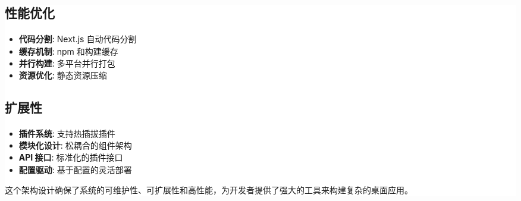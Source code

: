 ## 性能优化

- **代码分割**: Next.js 自动代码分割
- **缓存机制**: npm 和构建缓存
- **并行构建**: 多平台并行打包
- **资源优化**: 静态资源压缩

## 扩展性

- **插件系统**: 支持热插拔插件
- **模块化设计**: 松耦合的组件架构
- **API 接口**: 标准化的插件接口
- **配置驱动**: 基于配置的灵活部署

这个架构设计确保了系统的可维护性、可扩展性和高性能，为开发者提供了强大的工具来构建复杂的桌面应用。
